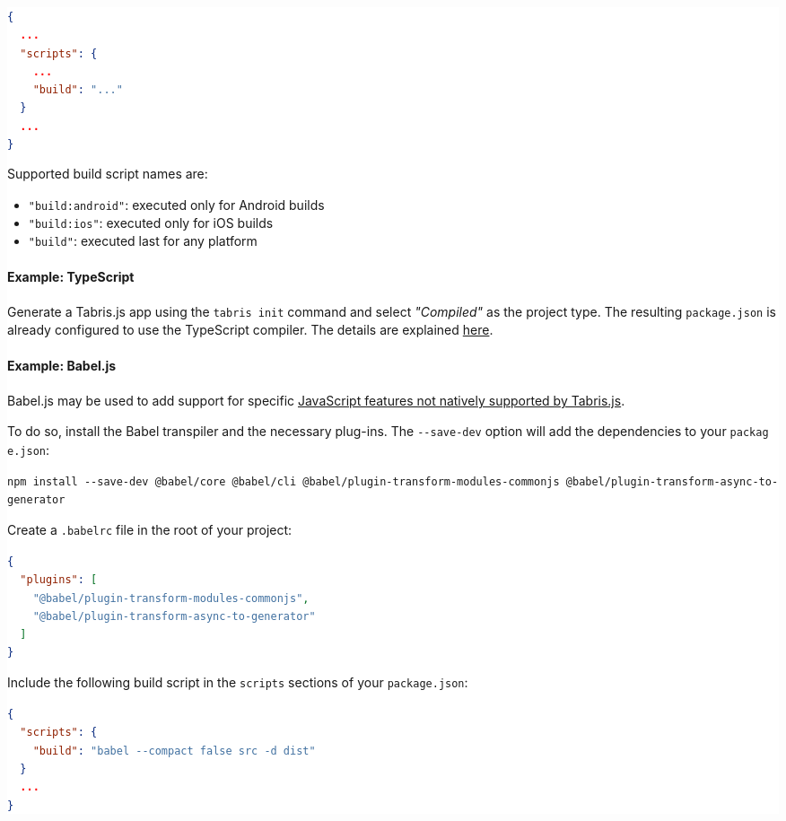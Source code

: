 ```json
{
  ...
  "scripts": {
    ...
    "build": "..."
  }
  ...
}
```

Supported build script names are:

  - `"build:android"`: executed only for Android builds
  - `"build:ios"`: executed only for iOS builds
  - `"build"`: executed last for any platform

#### Example: TypeScript

Generate a Tabris.js app using the `tabris init` command and select *"Compiled"* as the project type. The resulting `package.json` is already configured to use the TypeScript compiler. The details are explained [here](./typescript.md#setup).

#### Example: Babel.js

Babel.js may be used to add support for specific [JavaScript features not natively supported by Tabris.js](./runtime.md).

To do so, install the Babel transpiler and the necessary plug-ins. The `--save-dev` option will add the dependencies to your `package.json`:

```
npm install --save-dev @babel/core @babel/cli @babel/plugin-transform-modules-commonjs @babel/plugin-transform-async-to-generator
```

Create a `.babelrc` file in the root of your project:

```json
{
  "plugins": [
    "@babel/plugin-transform-modules-commonjs",
    "@babel/plugin-transform-async-to-generator"
  ]
}
```

Include the following build script in the `scripts` sections of your `package.json`:

```json
{
  "scripts": {
    "build": "babel --compact false src -d dist"
  }
  ...
}
```
